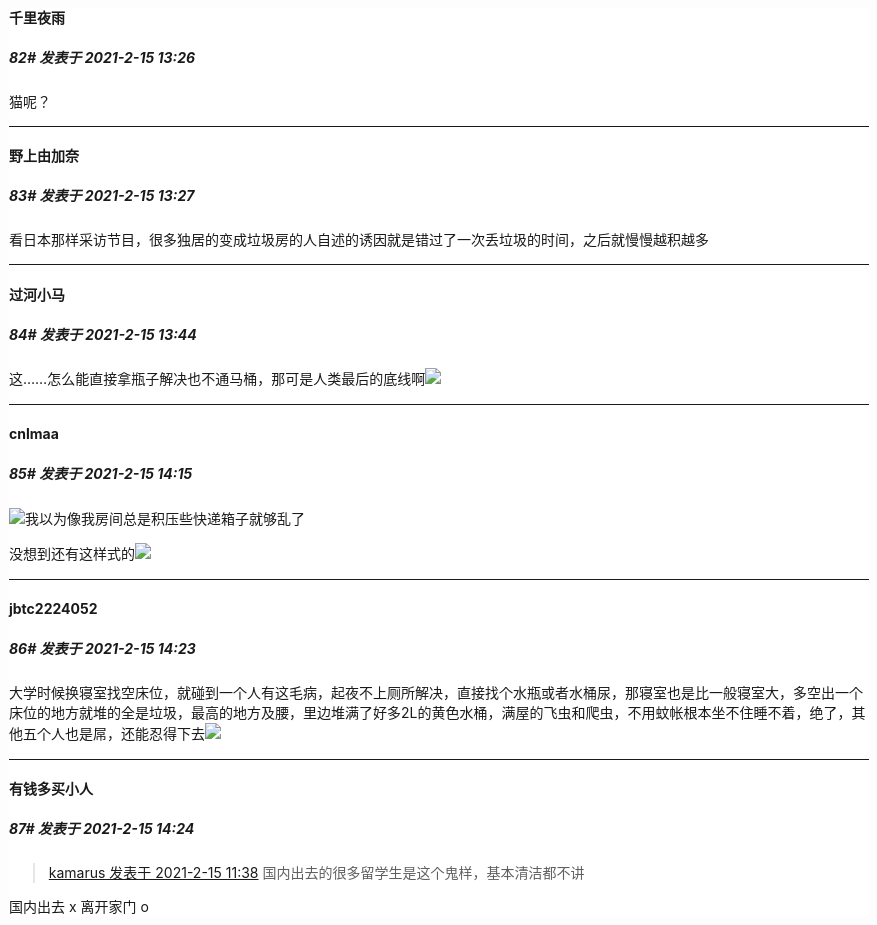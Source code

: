 ####  千里夜雨  
##### 82#       发表于 2021-2-15 13:26


猫呢？


-----

####  野上由加奈  
##### 83#       发表于 2021-2-15 13:27


看日本那样采访节目，很多独居的变成垃圾房的人自述的诱因就是错过了一次丢垃圾的时间，之后就慢慢越积越多


-----

####  过河小马  
##### 84#       发表于 2021-2-15 13:44


这……怎么能直接拿瓶子解决也不通马桶，那可是人类最后的底线啊<img src="https://static.saraba1st.com/image/smiley/face2017/104.png" referrerpolicy="no-referrer">


-----

####  cnlmaa  
##### 85#       发表于 2021-2-15 14:15


<img src="https://static.saraba1st.com/image/smiley/face2017/174.png" referrerpolicy="no-referrer">我以为像我房间总是积压些快递箱子就够乱了

没想到还有这样式的<img src="https://static.saraba1st.com/image/smiley/face2017/125.png" referrerpolicy="no-referrer">


-----

####  jbtc2224052  
##### 86#       发表于 2021-2-15 14:23


大学时候换寝室找空床位，就碰到一个人有这毛病，起夜不上厕所解决，直接找个水瓶或者水桶尿，那寝室也是比一般寝室大，多空出一个床位的地方就堆的全是垃圾，最高的地方及腰，里边堆满了好多2L的黄色水桶，满屋的飞虫和爬虫，不用蚊帐根本坐不住睡不着，绝了，其他五个人也是屌，还能忍得下去<img src="https://static.saraba1st.com/image/smiley/face2017/125.png" referrerpolicy="no-referrer">


-----

####  有钱多买小人  
##### 87#       发表于 2021-2-15 14:24


<blockquote><a href="httphttps://bbs.saraba1st.com/2b/forum.php?mod=redirect&amp;goto=findpost&amp;pid=50337284&amp;ptid=1987896" target="_blank">kamarus 发表于 2021-2-15 11:38</a>
国内出去的很多留学生是这个鬼样，基本清洁都不讲</blockquote>
国内出去 x
离开家门 o
